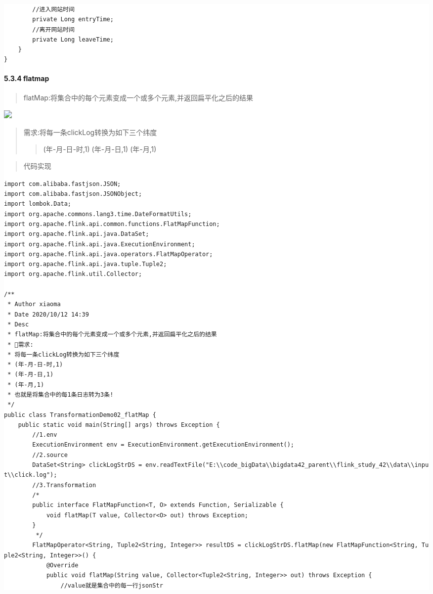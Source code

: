 ```
        //进入网站时间
        private Long entryTime;
        //离开网站时间
        private Long leaveTime;
    }
}

```

#### 5.3.4 flatmap

> flatMap:将集合中的每个元素变成一个或多个元素,并返回扁平化之后的结果

 ![](https://blog-1305951218.cos.ap-shanghai.myqcloud.com/blog/image/articleContent/大数据_Flink/69.png)

> 需求:将每一条clickLog转换为如下三个纬度
>> (年-月-日-时,1)
>> (年-月-日,1)
>> (年-月,1)

> 代码实现

```
import com.alibaba.fastjson.JSON;
import com.alibaba.fastjson.JSONObject;
import lombok.Data;
import org.apache.commons.lang3.time.DateFormatUtils;
import org.apache.flink.api.common.functions.FlatMapFunction;
import org.apache.flink.api.java.DataSet;
import org.apache.flink.api.java.ExecutionEnvironment;
import org.apache.flink.api.java.operators.FlatMapOperator;
import org.apache.flink.api.java.tuple.Tuple2;
import org.apache.flink.util.Collector;

/**
 * Author xiaoma
 * Date 2020/10/12 14:39
 * Desc
 * flatMap:将集合中的每个元素变成一个或多个元素,并返回扁平化之后的结果
 * 需求:
 * 将每一条clickLog转换为如下三个纬度
 * (年-月-日-时,1)
 * (年-月-日,1)
 * (年-月,1)
 * 也就是将集合中的每1条日志转为3条!
 */
public class TransformationDemo02_flatMap {
    public static void main(String[] args) throws Exception {
        //1.env
        ExecutionEnvironment env = ExecutionEnvironment.getExecutionEnvironment();
        //2.source
        DataSet<String> clickLogStrDS = env.readTextFile("E:\\code_bigData\\bigdata42_parent\\flink_study_42\\data\\input\\click.log");
        //3.Transformation
        /*
        public interface FlatMapFunction<T, O> extends Function, Serializable {
            void flatMap(T value, Collector<O> out) throws Exception;
        }
         */
        FlatMapOperator<String, Tuple2<String, Integer>> resultDS = clickLogStrDS.flatMap(new FlatMapFunction<String, Tuple2<String, Integer>>() {
            @Override
            public void flatMap(String value, Collector<Tuple2<String, Integer>> out) throws Exception {
                //value就是集合中的每一行jsonStr
```